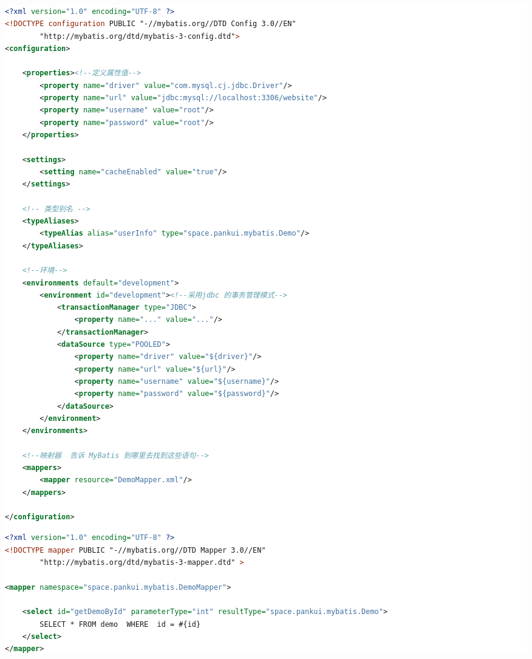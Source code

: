 
```xml
<?xml version="1.0" encoding="UTF-8" ?>
<!DOCTYPE configuration PUBLIC "-//mybatis.org//DTD Config 3.0//EN"
        "http://mybatis.org/dtd/mybatis-3-config.dtd">
<configuration>

    <properties><!--定义属性值-->
        <property name="driver" value="com.mysql.cj.jdbc.Driver"/>
        <property name="url" value="jdbc:mysql://localhost:3306/website"/>
        <property name="username" value="root"/>
        <property name="password" value="root"/>
    </properties>

    <settings>
        <setting name="cacheEnabled" value="true"/>
    </settings>

    <!-- 类型别名 -->
    <typeAliases>
        <typeAlias alias="userInfo" type="space.pankui.mybatis.Demo"/>
    </typeAliases>

    <!--环境-->
    <environments default="development">
        <environment id="development"><!--采用jdbc 的事务管理模式-->
            <transactionManager type="JDBC">
                <property name="..." value="..."/>
            </transactionManager>
            <dataSource type="POOLED">
                <property name="driver" value="${driver}"/>
                <property name="url" value="${url}"/>
                <property name="username" value="${username}"/>
                <property name="password" value="${password}"/>
            </dataSource>
        </environment>
    </environments>

    <!--映射器  告诉 MyBatis 到哪里去找到这些语句-->
    <mappers>
        <mapper resource="DemoMapper.xml"/>
    </mappers>

</configuration>
```


```xml
<?xml version="1.0" encoding="UTF-8" ?>
<!DOCTYPE mapper PUBLIC "-//mybatis.org//DTD Mapper 3.0//EN"
        "http://mybatis.org/dtd/mybatis-3-mapper.dtd" >

<mapper namespace="space.pankui.mybatis.DemoMapper">

    <select id="getDemoById" parameterType="int" resultType="space.pankui.mybatis.Demo">
        SELECT * FROM demo  WHERE  id = #{id}
    </select>
</mapper>

```
